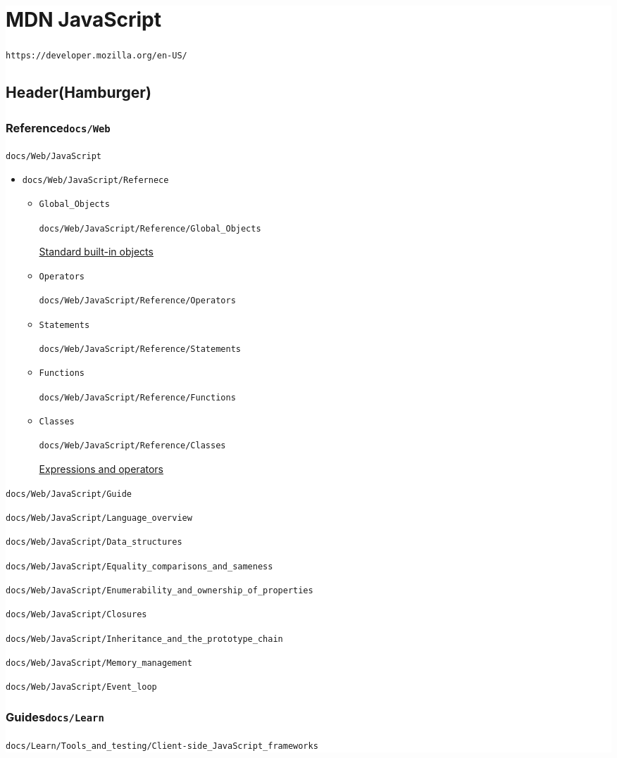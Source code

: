 # MDN JavaScript

`https://developer.mozilla.org/en-US/`

## Header(Hamburger)

### Reference`docs/Web`

`docs/Web/JavaScript`

- `docs/Web/JavaScript/Refernece`
    - `Global_Objects`
        
        `docs/Web/JavaScript/Reference/Global_Objects`
        
        [Standard built-in objects](https://www.notion.so/Standard-built-in-objects-22fb4925b8f7813885b8ff316fd39be5?pvs=21)
        
    - `Operators`
        
        `docs/Web/JavaScript/Reference/Operators`
        
    - `Statements`
        
        `docs/Web/JavaScript/Reference/Statements`
        
    - `Functions`
        
        `docs/Web/JavaScript/Reference/Functions`
        
    - `Classes`
        
        `docs/Web/JavaScript/Reference/Classes`
        
        [Expressions and operators](https://www.notion.so/Expressions-and-operators-22fb4925b8f78190a82ec975b146a60c?pvs=21)
        

`docs/Web/JavaScript/Guide`

`docs/Web/JavaScript/Language_overview`

`docs/Web/JavaScript/Data_structures`

`docs/Web/JavaScript/Equality_comparisons_and_sameness`

`docs/Web/JavaScript/Enumerability_and_ownership_of_properties`

`docs/Web/JavaScript/Closures`

`docs/Web/JavaScript/Inheritance_and_the_prototype_chain`

`docs/Web/JavaScript/Memory_management`

`docs/Web/JavaScript/Event_loop`

### Guides`docs/Learn`

`docs/Learn/Tools_and_testing/Client-side_JavaScript_frameworks`
